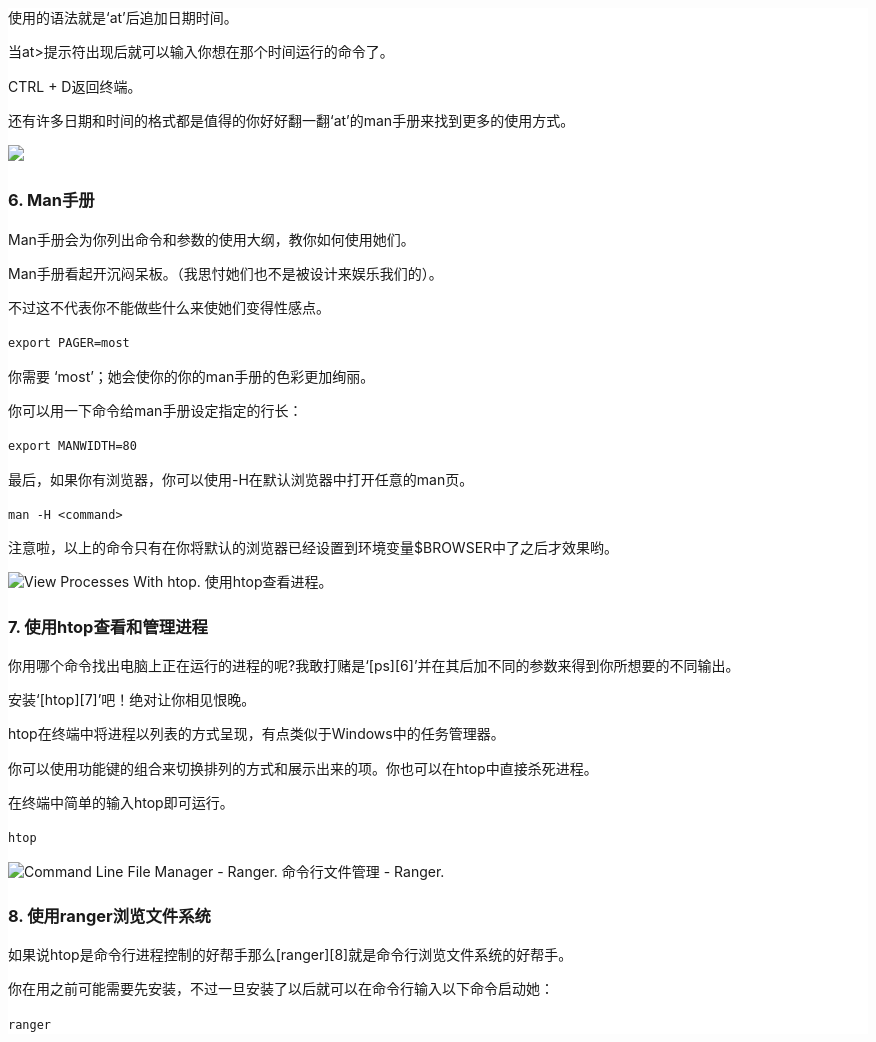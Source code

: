 使用的语法就是‘at’后追加日期时间。

当at>提示符出现后就可以输入你想在那个时间运行的命令了。

CTRL + D返回终端。

还有许多日期和时间的格式都是值得的你好好翻一翻‘at’的man手册来找到更多的使用方式。

![](http://f.tqn.com/y/linux/1/L/l/J/1/manmost.png)

### 6.  Man手册 ###

Man手册会为你列出命令和参数的使用大纲，教你如何使用她们。

Man手册看起开沉闷呆板。（我思忖她们也不是被设计来娱乐我们的）。

不过这不代表你不能做些什么来使她们变得性感点。

    export PAGER=most

你需要 ‘most’；她会使你的你的man手册的色彩更加绚丽。

你可以用一下命令给man手册设定指定的行长：

    export MANWIDTH=80

最后，如果你有浏览器，你可以使用-H在默认浏览器中打开任意的man页。

    man -H <command>

注意啦，以上的命令只有在你将默认的浏览器已经设置到环境变量$BROWSER中了之后才效果哟。

![View Processes With htop.](http://f.tqn.com/y/linux/1/L/r/J/1/nohup2.png)
使用htop查看进程。

### 7.  使用htop查看和管理进程 ###

你用哪个命令找出电脑上正在运行的进程的呢?我敢打赌是‘[ps][6]’并在其后加不同的参数来得到你所想要的不同输出。

安装‘[htop][7]’吧！绝对让你相见恨晚。

htop在终端中将进程以列表的方式呈现，有点类似于Windows中的任务管理器。

你可以使用功能键的组合来切换排列的方式和展示出来的项。你也可以在htop中直接杀死进程。

在终端中简单的输入htop即可运行。

    htop

![Command Line File Manager - Ranger.](http://f.tqn.com/y/linux/1/L/s/J/1/ranger.png)
命令行文件管理 - Ranger.

### 8.  使用ranger浏览文件系统 ###

如果说htop是命令行进程控制的好帮手那么[ranger][8]就是命令行浏览文件系统的好帮手。

你在用之前可能需要先安装，不过一旦安装了以后就可以在命令行输入以下命令启动她：

    ranger
